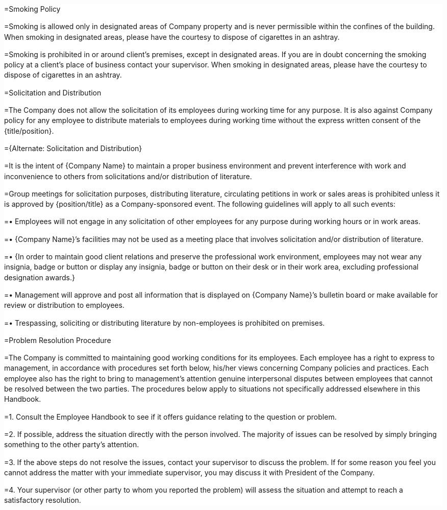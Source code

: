 =Smoking Policy

=Smoking is allowed only in designated areas of Company property and is never permissible within the confines of the building. When smoking in designated areas, please have the courtesy to dispose of cigarettes in an ashtray.

=Smoking is prohibited in or around client’s premises, except in designated areas.  If you are in doubt concerning the smoking policy at a client’s place of business contact your supervisor.  When smoking in designated areas, please have the courtesy to dispose of cigarettes in an ashtray.

=Solicitation and Distribution

=The Company does not allow the solicitation of its employees during working time for any purpose. It is also against Company policy for any employee to distribute materials to employees during working time without the express written consent of the {title/position}.

={Alternate:  Solicitation and Distribution}

=It is the intent of {Company Name} to maintain a proper business environment and prevent interference with work and inconvenience to others from solicitations and/or distribution of literature.

=Group meetings for solicitation purposes, distributing literature, circulating petitions in work or sales areas is prohibited unless it is approved by {position/title} as a Company-sponsored event. The following guidelines will apply to all such events:

=•	Employees will not engage in any solicitation of other employees for any purpose during working hours or in work areas.

=•	{Company Name}’s facilities may not be used as a meeting place that involves solicitation and/or distribution of literature.

=•	{In order to maintain good client relations and preserve the professional work environment, employees may not wear any insignia, badge or button or display any insignia, badge or button on their desk or in their work area, excluding professional designation awards.}

=•	Management will approve and post all information that is displayed on {Company Name}’s bulletin board or make available for review or distribution to employees.

=•	Trespassing, soliciting or distributing literature by non-employees is prohibited on  premises.

=Problem Resolution Procedure

=The Company is committed to maintaining good working conditions for its employees. Each employee has a right to express to management, in accordance with procedures set forth below, his/her views concerning Company policies and practices.  Each employee also has the right to bring to management’s attention genuine interpersonal disputes between employees that cannot be resolved between the two parties.  The procedures below apply to situations not specifically addressed elsewhere in this Handbook.

=1.	Consult the Employee Handbook to see if it offers guidance relating to the question or problem.

=2.	If possible, address the situation directly with the person involved.  The majority of issues can be resolved by simply bringing something to the other party’s attention.

=3.	If the above steps do not resolve the issues, contact your supervisor to discuss the problem.  If for some reason you feel you cannot address the matter with your immediate supervisor, you may discuss it with President of the Company.

=4.	Your supervisor (or other party to whom you reported the problem) will assess the situation and attempt to reach a satisfactory resolution.
